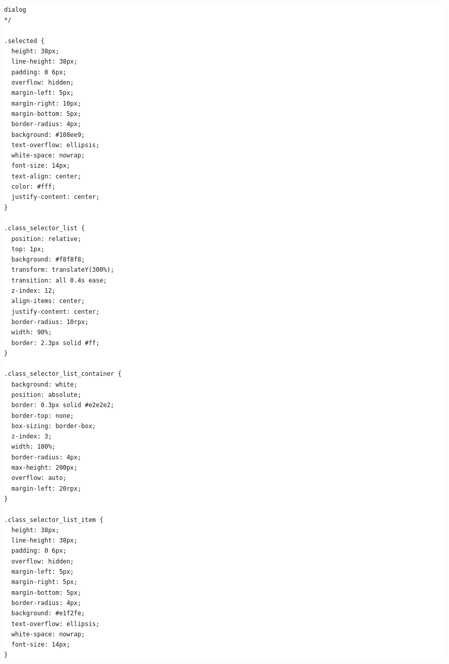 ```
dialog
*/

.selected {
  height: 38px;
  line-height: 38px;
  padding: 0 6px;
  overflow: hidden;
  margin-left: 5px;
  margin-right: 10px;
  margin-bottom: 5px;
  border-radius: 4px;
  background: #108ee9;
  text-overflow: ellipsis;
  white-space: nowrap;
  font-size: 14px;
  text-align: center;
  color: #fff;
  justify-content: center;
}

.class_selector_list {
  position: relative;
  top: 1px;
  background: #f8f8f8;
  transform: translateY(300%);
  transition: all 0.4s ease;
  z-index: 12;
  align-items: center;
  justify-content: center;
  border-radius: 10rpx;
  width: 90%;
  border: 2.3px solid #ff;
}

.class_selector_list_container {
  background: white;
  position: absolute;
  border: 0.3px solid #e2e2e2;
  border-top: none;
  box-sizing: border-box;
  z-index: 3;
  width: 100%;
  border-radius: 4px;
  max-height: 200px;
  overflow: auto;
  margin-left: 20rpx;
}

.class_selector_list_item {
  height: 38px;
  line-height: 38px;
  padding: 0 6px;
  overflow: hidden;
  margin-left: 5px;
  margin-right: 5px;
  margin-bottom: 5px;
  border-radius: 4px;
  background: #e1f2fe;
  text-overflow: ellipsis;
  white-space: nowrap;
  font-size: 14px;
}
```